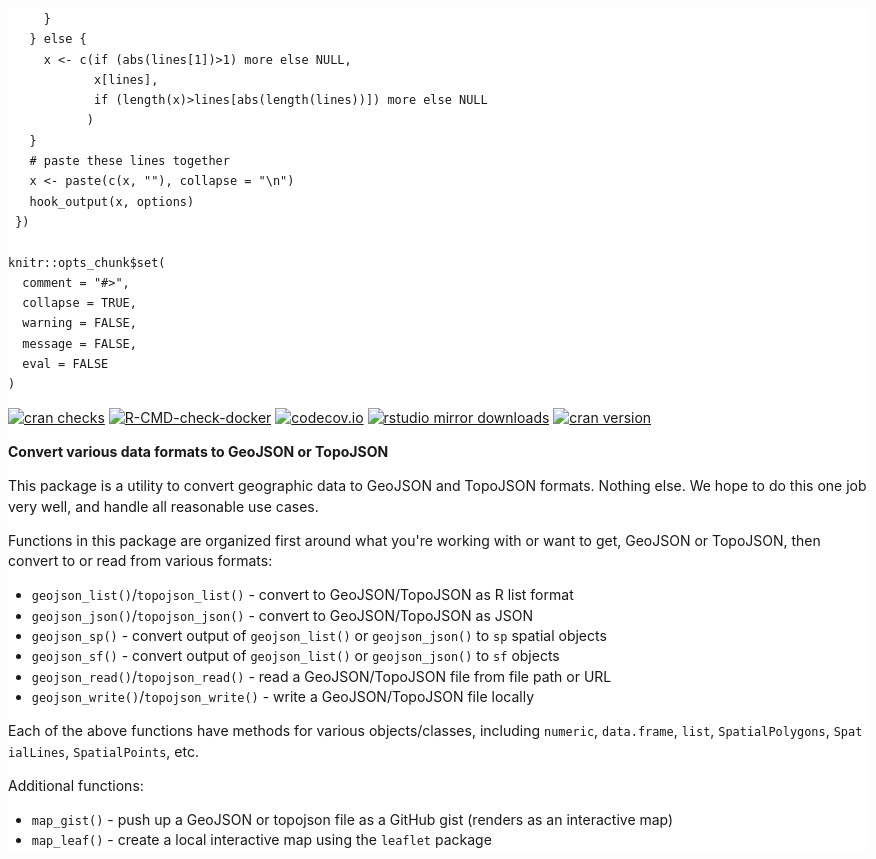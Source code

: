 ```{r echo=FALSE}
     }
   } else {
     x <- c(if (abs(lines[1])>1) more else NULL,
            x[lines],
            if (length(x)>lines[abs(length(lines))]) more else NULL
           )
   }
   # paste these lines together
   x <- paste(c(x, ""), collapse = "\n")
   hook_output(x, options)
 })

knitr::opts_chunk$set(
  comment = "#>",
  collapse = TRUE,
  warning = FALSE,
  message = FALSE,
  eval = FALSE
)
```


[![cran checks](https://cranchecks.info/badges/worst/geojsonio)](https://cranchecks.info/pkgs/geojsonio)
[![R-CMD-check-docker](https://github.com/ropensci/geojsonio/workflows/R-CMD-check-docker/badge.svg)](https://github.com/ropensci/geojsonio/actions?query=workflow%3AR-CMD-check-docker)
[![codecov.io](https://codecov.io/github/ropensci/geojsonio/coverage.svg?branch=master)](https://codecov.io/github/ropensci/geojsonio?branch=master)
[![rstudio mirror downloads](https://cranlogs.r-pkg.org/badges/geojsonio)](https://github.com/r-hub/cranlogs.app)
[![cran version](https://www.r-pkg.org/badges/version/geojsonio)](https://cran.r-project.org/package=geojsonio)

__Convert various data formats to GeoJSON or TopoJSON__

This package is a utility to convert geographic data to GeoJSON and TopoJSON formats. Nothing else. We hope to do this one job very well, and handle all reasonable use cases.

Functions in this package are organized first around what you're working with or want to get, GeoJSON or TopoJSON, then convert to or read from various formats:

* `geojson_list()`/`topojson_list()` - convert to GeoJSON/TopoJSON as R list format
* `geojson_json()`/`topojson_json()` - convert to GeoJSON/TopoJSON as JSON
* `geojson_sp()` - convert output of `geojson_list()` or `geojson_json()` to `sp` spatial objects
* `geojson_sf()` - convert output of `geojson_list()` or `geojson_json()` to `sf` objects
* `geojson_read()`/`topojson_read()` - read a GeoJSON/TopoJSON file from file path or URL
* `geojson_write()`/`topojson_write()` - write a GeoJSON/TopoJSON file locally

Each of the above functions have methods for various objects/classes, including `numeric`, `data.frame`, `list`, `SpatialPolygons`, `SpatialLines`, `SpatialPoints`, etc.

Additional functions:

* `map_gist()` - push up a GeoJSON or topojson file as a GitHub gist (renders as an interactive map)
* `map_leaf()` - create a local interactive map using the `leaflet` package
